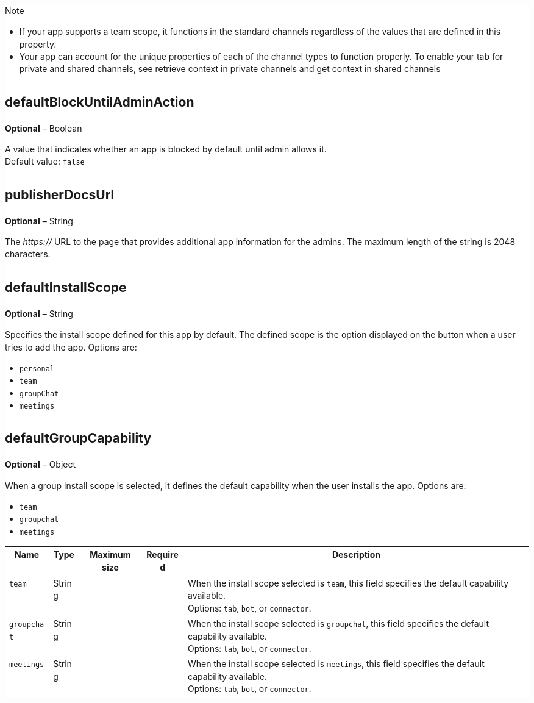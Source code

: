> [!NOTE]
>
> * If your app supports a team scope, it functions in the standard channels regardless of the values that are defined in this property.
> * Your app can account for the unique properties of each of the channel types to function properly. To enable your tab for private and shared channels, see [retrieve context in private channels](~/tabs/how-to/access-teams-context.md#retrieve-context-in-private-channels) and [get context in shared channels](../../tabs/how-to/access-teams-context.md#get-context-in-shared-channels)

## defaultBlockUntilAdminAction

**Optional** &ndash; Boolean

A value that indicates whether an app is blocked by default until admin allows it. <br>Default value: `false`

## publisherDocsUrl

**Optional** &ndash; String

The *https://* URL to the page that provides additional app information for the admins. The maximum length of the string is 2048 characters.

## defaultInstallScope

**Optional** &ndash; String

Specifies the install scope defined for this app by default. The defined scope is the option displayed on the button when a user tries to add the app. Options are:

* `personal`
* `team`
* `groupChat`
* `meetings`

## defaultGroupCapability

**Optional** &ndash; Object

When a group install scope is selected, it defines the default capability when the user installs the app. Options are:

* `team`
* `groupchat`
* `meetings`

|Name| Type| Maximum size | Required | Description|
|---|---|---|---|---|
|`team`|String|||When the install scope selected is `team`, this field specifies the default capability available. <br>Options: `tab`, `bot`, or `connector`.|
|`groupchat`|String|||When the install scope selected is `groupchat`, this field specifies the default capability available. <br>Options: `tab`, `bot`, or `connector`.|
|`meetings`|String|||When the install scope selected is `meetings`, this field specifies the default capability available. <br>Options: `tab`, `bot`, or `connector`.|
